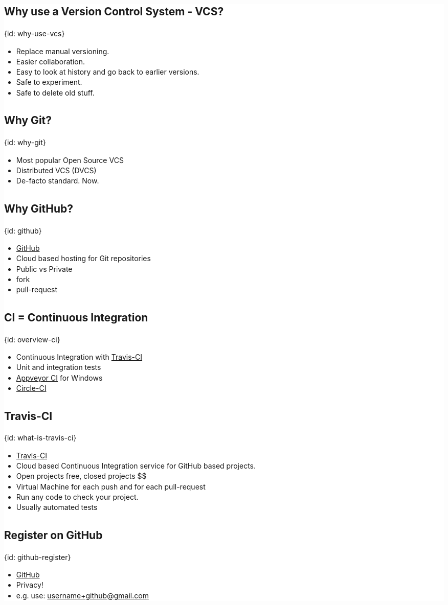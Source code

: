 ## Why use a Version Control System - VCS?
{id: why-use-vcs}

* Replace manual versioning.
* Easier collaboration.
* Easy to look at history and go back to earlier versions.
* Safe to experiment.
* Safe to delete old stuff.

## Why Git?
{id: why-git}

* Most popular Open Source VCS
* Distributed VCS (DVCS)
* De-facto standard. Now.

## Why GitHub?
{id: github}

* [GitHub](https://github.com/)
* Cloud based hosting for Git repositories
* Public vs Private
* fork
* pull-request

## CI = Continuous Integration
{id: overview-ci}

* Continuous Integration with [Travis-CI](https://travis-ci.org/)
* Unit and integration tests
* [Appveyor CI](https://www.appveyor.com/) for Windows
* [Circle-CI](https://circleci.com/)

## Travis-CI
{id: what-is-travis-ci}

* [Travis-CI](https://travis-ci.org/)
* Cloud based Continuous Integration service for GitHub based projects.
* Open projects free, closed projects $$
* Virtual Machine for each push and for each pull-request
* Run any code to check your project.
* Usually automated tests

## Register on GitHub
{id: github-register}

* [GitHub](https://github.com/)
* Privacy!
* e.g. use: username+github@gmail.com
